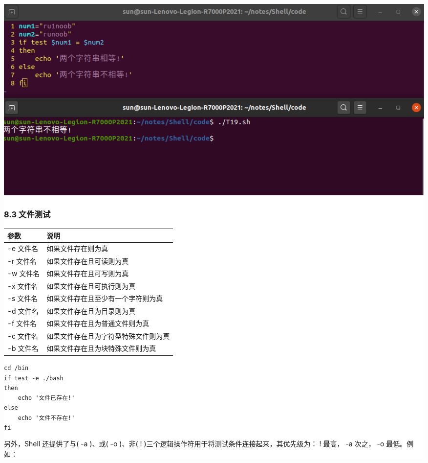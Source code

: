![alt](./image/Snipaste_2024-11-03_21-34-15.png)

### 8.3 文件测试
| 参数      | 说明                                 |
| :-------- | :----------------------------------- |
| -e 文件名 | 如果文件存在则为真                   |
| -r 文件名 | 如果文件存在且可读则为真             |
| -w 文件名 | 如果文件存在且可写则为真             |
| -x 文件名 | 如果文件存在且可执行则为真           |
| -s 文件名 | 如果文件存在且至少有一个字符则为真   |
| -d 文件名 | 如果文件存在且为目录则为真           |
| -f 文件名 | 如果文件存在且为普通文件则为真       |
| -c 文件名 | 如果文件存在且为字符型特殊文件则为真 |
| -b 文件名 | 如果文件存在且为块特殊文件则为真     |

```
cd /bin
if test -e ./bash
then
    echo '文件已存在!'
else
    echo '文件不存在!'
fi
```

另外，Shell 还提供了与( -a )、或( -o )、非( ! )三个逻辑操作符用于将测试条件连接起来，其优先级为： ! 最高， -a 次之， -o 最低。例如：
